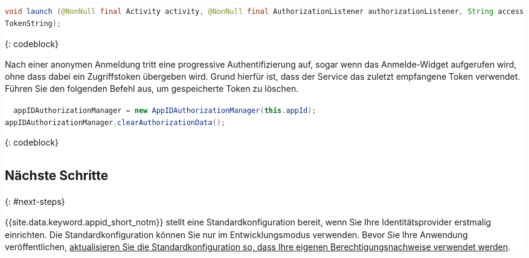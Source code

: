  ```java
  void launch (@NonNull final Activity activity, @NonNull final AuthorizationListener authorizationListener, String accessTokenString);
  ```
  {: codeblock}

Nach einer anonymen Anmeldung tritt eine progressive Authentifizierung auf, sogar wenn das Anmelde-Widget aufgerufen wird, ohne dass dabei ein Zugriffstoken übergeben wird. Grund hierfür ist, dass der Service das zuletzt empfangene Token verwendet. Führen Sie den folgenden Befehl aus, um gespeicherte Token zu löschen.

  ```java
  	appIDAuthorizationManager = new AppIDAuthorizationManager(this.appId);
  appIDAuthorizationManager.clearAuthorizationData();
  ```
  {: codeblock}


## Nächste Schritte
{: #next-steps}

{{site.data.keyword.appid_short_notm}} stellt eine Standardkonfiguration bereit, wenn Sie Ihre Identitätsprovider erstmalig einrichten. Die Standardkonfiguration können Sie nur im Entwicklungsmodus verwenden. Bevor Sie Ihre Anwendung veröffentlichen, [aktualisieren Sie die Standardkonfiguration so, dass Ihre eigenen Berechtigungsnachweise verwendet werden](/docs/services/appid/identity-providers.html).
